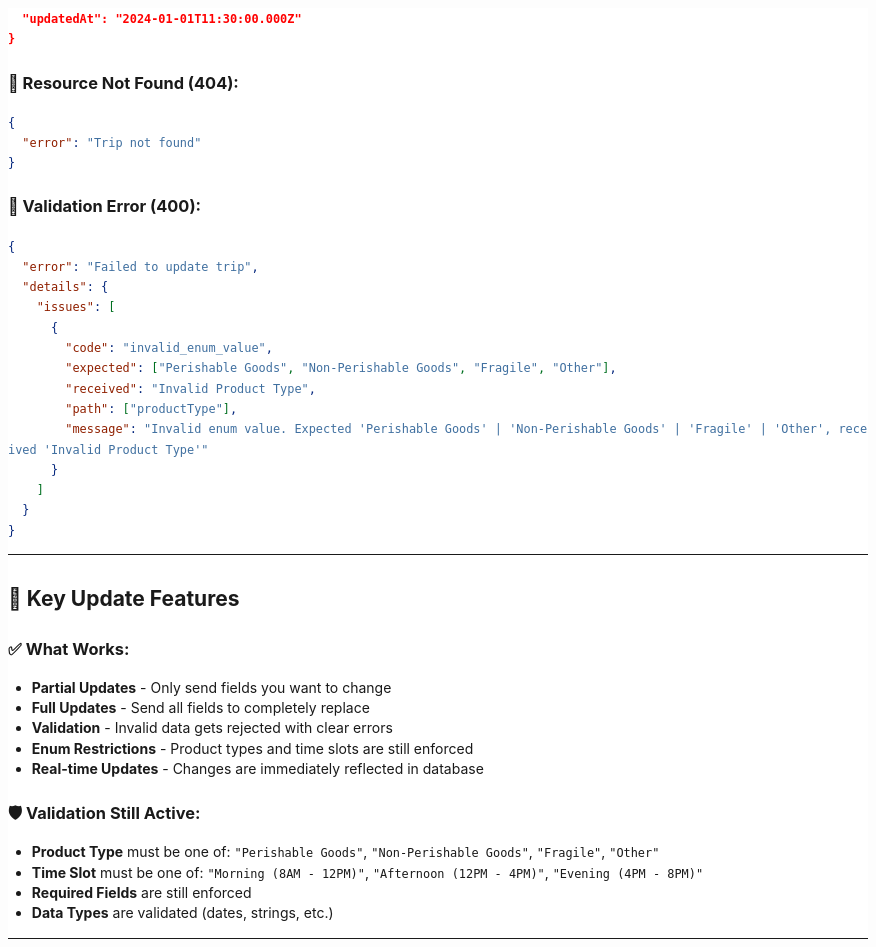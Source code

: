 ```json
  "updatedAt": "2024-01-01T11:30:00.000Z"
}
```

### **🔴 Resource Not Found (404):**
```json
{
  "error": "Trip not found"
}
```

### **🔴 Validation Error (400):**
```json
{
  "error": "Failed to update trip",
  "details": {
    "issues": [
      {
        "code": "invalid_enum_value",
        "expected": ["Perishable Goods", "Non-Perishable Goods", "Fragile", "Other"],
        "received": "Invalid Product Type",
        "path": ["productType"],
        "message": "Invalid enum value. Expected 'Perishable Goods' | 'Non-Perishable Goods' | 'Fragile' | 'Other', received 'Invalid Product Type'"
      }
    ]
  }
}
```

---

## 🎯 **Key Update Features**

### **✅ What Works:**
- **Partial Updates** - Only send fields you want to change
- **Full Updates** - Send all fields to completely replace
- **Validation** - Invalid data gets rejected with clear errors
- **Enum Restrictions** - Product types and time slots are still enforced
- **Real-time Updates** - Changes are immediately reflected in database

### **🛡️ Validation Still Active:**
- **Product Type** must be one of: `"Perishable Goods"`, `"Non-Perishable Goods"`, `"Fragile"`, `"Other"`
- **Time Slot** must be one of: `"Morning (8AM - 12PM)"`, `"Afternoon (12PM - 4PM)"`, `"Evening (4PM - 8PM)"`
- **Required Fields** are still enforced
- **Data Types** are validated (dates, strings, etc.)

---
